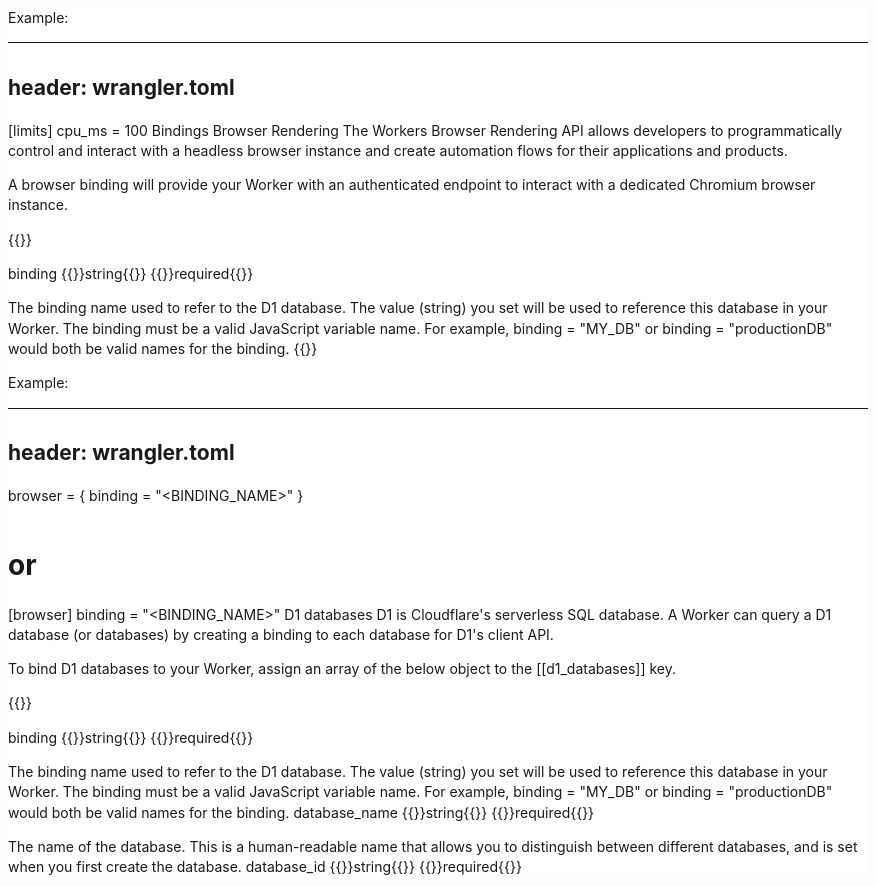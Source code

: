 Example:

---
header: wrangler.toml
---
[limits]
cpu_ms = 100
Bindings
Browser Rendering
The Workers Browser Rendering API allows developers to programmatically control and interact with a headless browser instance and create automation flows for their applications and products.

A browser binding will provide your Worker with an authenticated endpoint to interact with a dedicated Chromium browser instance.

{{}}

binding {{}}string{{}} {{}}required{{}}

The binding name used to refer to the D1 database. The value (string) you set will be used to reference this database in your Worker. The binding must be a valid JavaScript variable name. For example, binding = "MY_DB" or binding = "productionDB" would both be valid names for the binding.
{{}}

Example:

---
header: wrangler.toml
---
browser = { binding = "<BINDING_NAME>" }

# or

[browser]
binding = "<BINDING_NAME>"
D1 databases
D1 is Cloudflare's serverless SQL database. A Worker can query a D1 database (or databases) by creating a binding to each database for D1's client API.

To bind D1 databases to your Worker, assign an array of the below object to the [[d1_databases]] key.

{{}}

binding {{}}string{{}} {{}}required{{}}

The binding name used to refer to the D1 database. The value (string) you set will be used to reference this database in your Worker. The binding must be a valid JavaScript variable name. For example, binding = "MY_DB" or binding = "productionDB" would both be valid names for the binding.
database_name {{}}string{{}} {{}}required{{}}

The name of the database. This is a human-readable name that allows you to distinguish between different databases, and is set when you first create the database.
database_id {{}}string{{}} {{}}required{{}}
